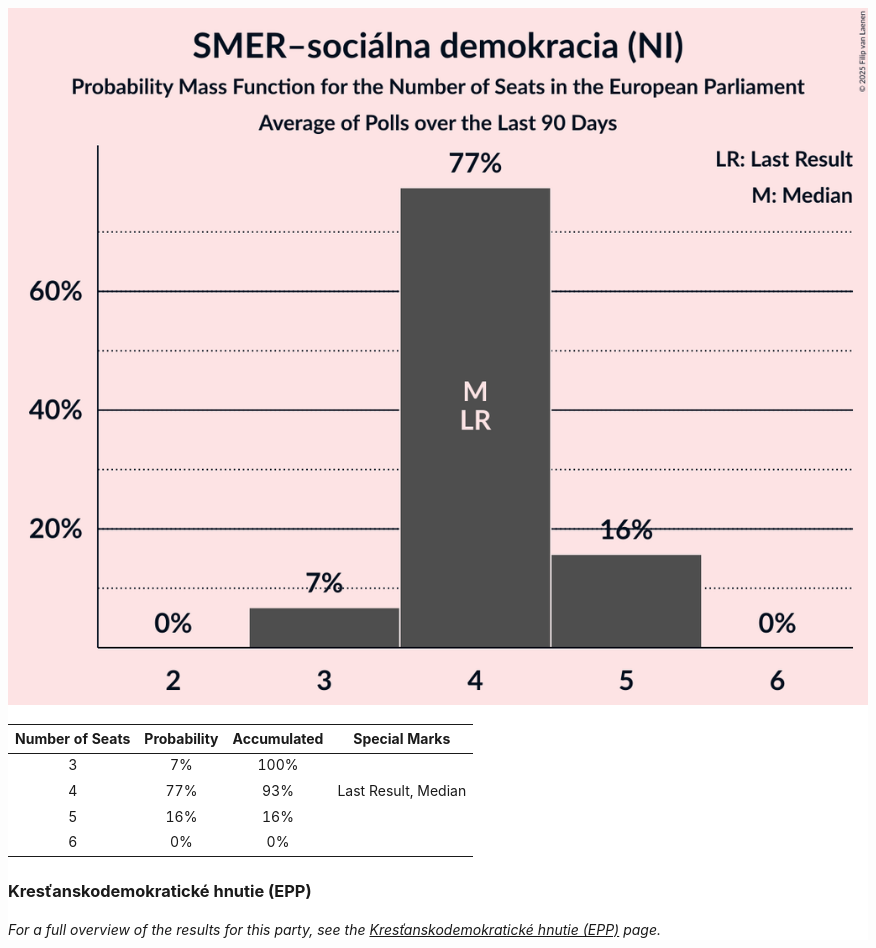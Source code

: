 ![Graph with seats probability mass function not yet produced](average-2025-01-31-seats-pmf-smer–sociálnademokraciani.png "Seats Probability Mass Function")

| Number of Seats | Probability | Accumulated | Special Marks |
|:---------------:|:-----------:|:-----------:|:-------------:|
| 3 | 7% | 100% |  |
| 4 | 77% | 93% | Last Result, Median |
| 5 | 16% | 16% |  |
| 6 | 0% | 0% |  |

### Kresťanskodemokratické hnutie (EPP)

*For a full overview of the results for this party, see the [Kresťanskodemokratické hnutie (EPP)](party-kresťanskodemokratickéhnutieepp.html) page.*

